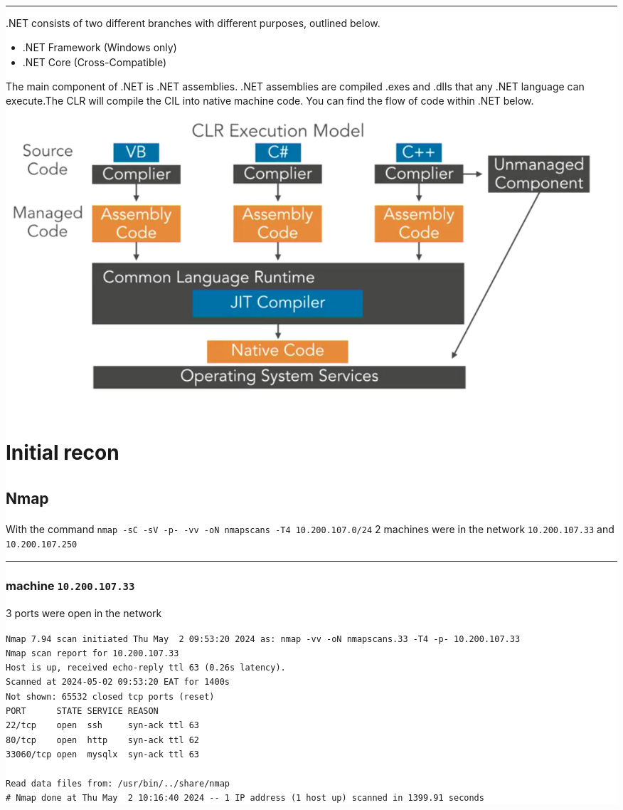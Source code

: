 ----   
.NET consists of two different branches with different purposes, outlined below.

- .NET Framework (Windows only)
- .NET Core (Cross-Compatible)

The main component of .NET is .NET assemblies. .NET assemblies are compiled .exes and .dlls that any .NET language can execute.The CLR will compile the CIL into native machine code. You can find the flow of code within .NET below.

![Alt text](/assets/img/tryhackme/Networks/Holo/h2.png)

# Initial recon 
## Nmap

With the command `nmap -sC -sV -p- -vv -oN nmapscans -T4 10.200.107.0/24` 2 machines were in the network `10.200.107.33` and `10.200.107.250`

----   
### machine `10.200.107.33`

3 ports were open in the network
```nmap
Nmap 7.94 scan initiated Thu May  2 09:53:20 2024 as: nmap -vv -oN nmapscans.33 -T4 -p- 10.200.107.33
Nmap scan report for 10.200.107.33
Host is up, received echo-reply ttl 63 (0.26s latency).
Scanned at 2024-05-02 09:53:20 EAT for 1400s
Not shown: 65532 closed tcp ports (reset)
PORT      STATE SERVICE REASON
22/tcp    open  ssh     syn-ack ttl 63
80/tcp    open  http    syn-ack ttl 62
33060/tcp open  mysqlx  syn-ack ttl 63

Read data files from: /usr/bin/../share/nmap
# Nmap done at Thu May  2 10:16:40 2024 -- 1 IP address (1 host up) scanned in 1399.91 seconds
```
